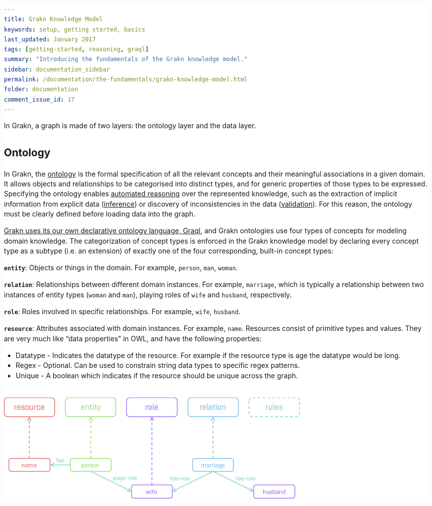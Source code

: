 ```yaml
---
title: Grakn Knowledge Model
keywords: setup, getting started, basics
last_updated: January 2017
tags: [getting-started, reasoning, graql]
summary: "Introducing the fundamentals of the Grakn knowledge model."
sidebar: documentation_sidebar
permalink: /documentation/the-fundamentals/grakn-knowledge-model.html
folder: documentation
comment_issue_id: 17
---
```


In Grakn, a graph is made of two layers: the ontology layer and the data layer. 

## Ontology

In Grakn, the [ontology](https://en.wikipedia.org/wiki/Ontology_(information_science)) is the formal specification of all the relevant concepts and their meaningful associations in a given domain. It allows objects and relationships to be categorised into distinct types, and for generic properties of those types to be expressed. Specifying the ontology enables [automated reasoning](https://en.wikipedia.org/wiki/Inference_engine) over the represented knowledge, such as the extraction of implicit information from explicit data ([inference](./grakn-knowledge-model.html#rule-and-sub-type-inference)) or discovery of inconsistencies in the data ([validation](./grakn-knowledge-model.html#data-validation)).  For this reason, the ontology must be clearly defined before loading data into the graph. 

[Grakn uses its our own declarative ontology language, Graql](https://blog.grakn.ai/knowledge-graph-representation-grakn-ai-or-owl-506065bd3f24#.d6mtn9ic2), and Grakn ontologies use four types of concepts for modeling domain knowledge. The categorization of concept types is enforced in the Grakn knowledge model by declaring every concept type as a subtype (i.e. an extension) of exactly one of the four corresponding, built-in concept types:

**`entity`**: Objects or things in the domain. For example, `person`, `man`, `woman`.    

**`relation`**: Relationships between different domain instances. For example, `marriage`, which is typically a relationship between two instances of entity types (`woman` and `man`), playing roles of `wife` and `husband`, respectively.

**`role`**: Roles involved in specific relationships. For example, `wife`, `husband`.     

**`resource`**: Attributes associated with domain instances. For example, `name`. Resources consist of primitive types and values. They are very much like “data properties” in OWL, and have the following properties:

- Datatype - Indicates the datatype of the resource. For example if the resource type is age the datatype would be long.
- Regex - Optional. Can be used to constrain string data types to specific regex patterns.
- Unique - A boolean which indicates if the resource should be unique across the graph.   

<br /> <img src="/images/knowledge-model1.png" style="width: 600px;"/> <br />

